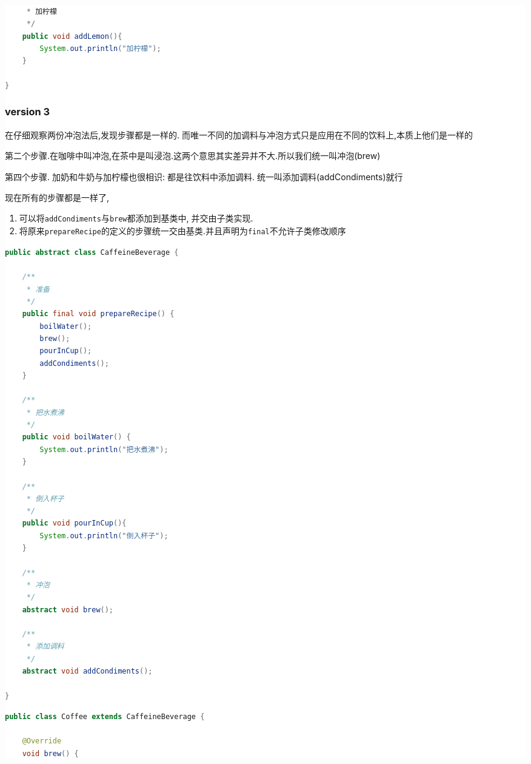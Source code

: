 ```java
     * 加柠檬
     */
    public void addLemon(){
        System.out.println("加柠檬");
    }

}
```

### version 3

在仔细观察两份冲泡法后,发现步骤都是一样的. 而唯一不同的加调料与冲泡方式只是应用在不同的饮料上,本质上他们是一样的

第二个步骤.在咖啡中叫冲泡,在茶中是叫浸泡.这两个意思其实差异并不大.所以我们统一叫冲泡(brew)

第四个步骤. 加奶和牛奶与加柠檬也很相识: 都是往饮料中添加调料. 统一叫添加调料(addCondiments)就行

现在所有的步骤都是一样了, 

1. 可以将`addCondiments`与`brew`都添加到基类中, 并交由子类实现.
2. 将原来`prepareRecipe`的定义的步骤统一交由基类.并且声明为`final`不允许子类修改顺序

```java
public abstract class CaffeineBeverage {

    /**
     * 准备
     */
    public final void prepareRecipe() {
        boilWater();
        brew();
        pourInCup();
        addCondiments();
    }

    /**
     * 把水煮沸
     */
    public void boilWater() {
        System.out.println("把水煮沸");
    }

    /**
     * 倒入杯子
     */
    public void pourInCup(){
        System.out.println("倒入杯子");
    }

    /**
     * 冲泡
     */
    abstract void brew();

    /**
     * 添加调料
     */
    abstract void addCondiments();

}
```
```java
public class Coffee extends CaffeineBeverage {

    @Override
    void brew() {
```